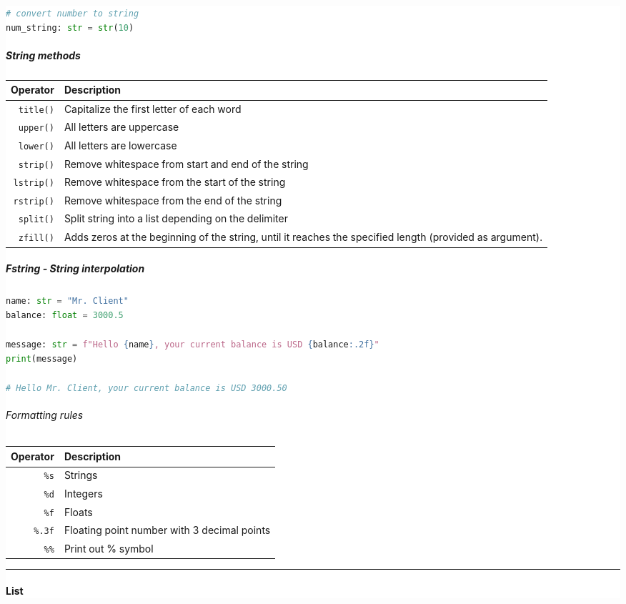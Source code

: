 ```python
# convert number to string
num_string: str = str(10)
```


##### String methods
| Operator | Description |  
| -------: | :------ |  
| `title()` | Capitalize the first letter of each word |  
| `upper()` | All letters are uppercase |
| `lower()` | All letters are lowercase |
| `strip()` | Remove whitespace from start and end of the string | 
| `lstrip()` | Remove whitespace from the start of the string | 
| `rstrip()` | Remove whitespace from the end of the string | 
| `split()` | Split string into a list depending on the delimiter | 
| `zfill()` | Adds zeros at the beginning of the string, until it reaches the specified length (provided as argument). |



##### Fstring - String interpolation
```python
name: str = "Mr. Client"
balance: float = 3000.5

message: str = f"Hello {name}, your current balance is USD {balance:.2f}"
print(message)

# Hello Mr. Client, your current balance is USD 3000.50
```


###### Formatting rules
| Operator | Description                                 |
| -------: | :------------------------------------------ |
|     `%s` | Strings                                     |
|     `%d` | Integers                                    |
|     `%f` | Floats                                      |
|   `%.3f` | Floating point number with 3 decimal points |
|     `%%` | Print out % symbol                          |


---

#### List
